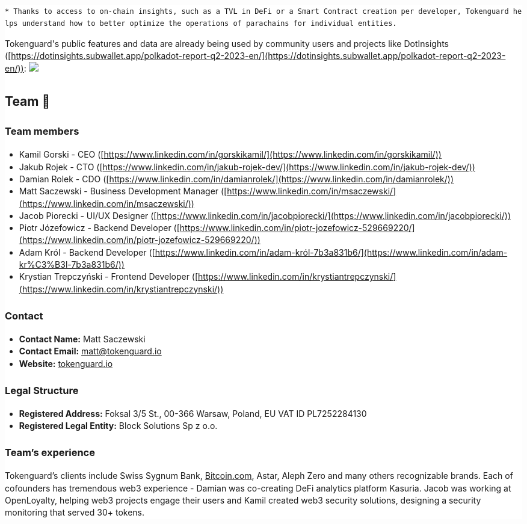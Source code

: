 	* Thanks to access to on-chain insights, such as a TVL in DeFi or a Smart Contract creation per developer, Tokenguard helps understand how to better optimize the operations of parachains for individual entities.


Tokenguard's public features and data are already being used by community users and projects like DotInsights ([https://dotinsights.subwallet.app/polkadot-report-q2-2023-en/](https://dotinsights.subwallet.app/polkadot-report-q2-2023-en/)):
<img src="https://imagizer.imageshack.com/img922/508/rymrP6.png" width="800" border="0" />



## Team 👥
### Team members



* Kamil Gorski - CEO ([https://www.linkedin.com/in/gorskikamil/](https://www.linkedin.com/in/gorskikamil/))
* Jakub Rojek - CTO ([https://www.linkedin.com/in/jakub-rojek-dev/](https://www.linkedin.com/in/jakub-rojek-dev/))
* Damian Rolek - CDO ([https://www.linkedin.com/in/damianrolek/](https://www.linkedin.com/in/damianrolek/))
* Matt Saczewski - Business Development Manager ([https://www.linkedin.com/in/msaczewski/](https://www.linkedin.com/in/msaczewski/))
* Jacob Piorecki - UI/UX Designer ([https://www.linkedin.com/in/jacobpiorecki/](https://www.linkedin.com/in/jacobpiorecki/))
* Piotr Józefowicz - Backend Developer ([https://www.linkedin.com/in/piotr-jozefowicz-529669220/](https://www.linkedin.com/in/piotr-jozefowicz-529669220/))
* Adam Król - Backend Developer ([https://www.linkedin.com/in/adam-król-7b3a831b6/](https://www.linkedin.com/in/adam-kr%C3%B3l-7b3a831b6/))
* Krystian Trepczyński - Frontend Developer ([https://www.linkedin.com/in/krystiantrepczynski/](https://www.linkedin.com/in/krystiantrepczynski/))


### Contact
*  **Contact Name:** Matt Saczewski
*  **Contact Email:** [matt@tokenguard.io](mailto:matt@tokenguard.io)
*  **Website:** [tokenguard.io](http://tokenguard.io/)



### Legal Structure
*  **Registered Address:** Foksal 3/5 St., 00-366 Warsaw, Poland, EU VAT ID PL7252284130
*  **Registered Legal Entity:** Block Solutions Sp z o.o.

### Team’s experience
Tokenguard’s clients include Swiss Sygnum Bank, [Bitcoin.com](http://bitcoin.com/), Astar, Aleph Zero and many others recognizable brands. Each of cofounders has tremendous web3 experience - Damian was co-creating DeFi analytics platform Kasuria. Jacob was working at OpenLoyalty, helping web3 projects engage their users and Kamil created web3 security solutions, designing a security monitoring that served 30+ tokens.
